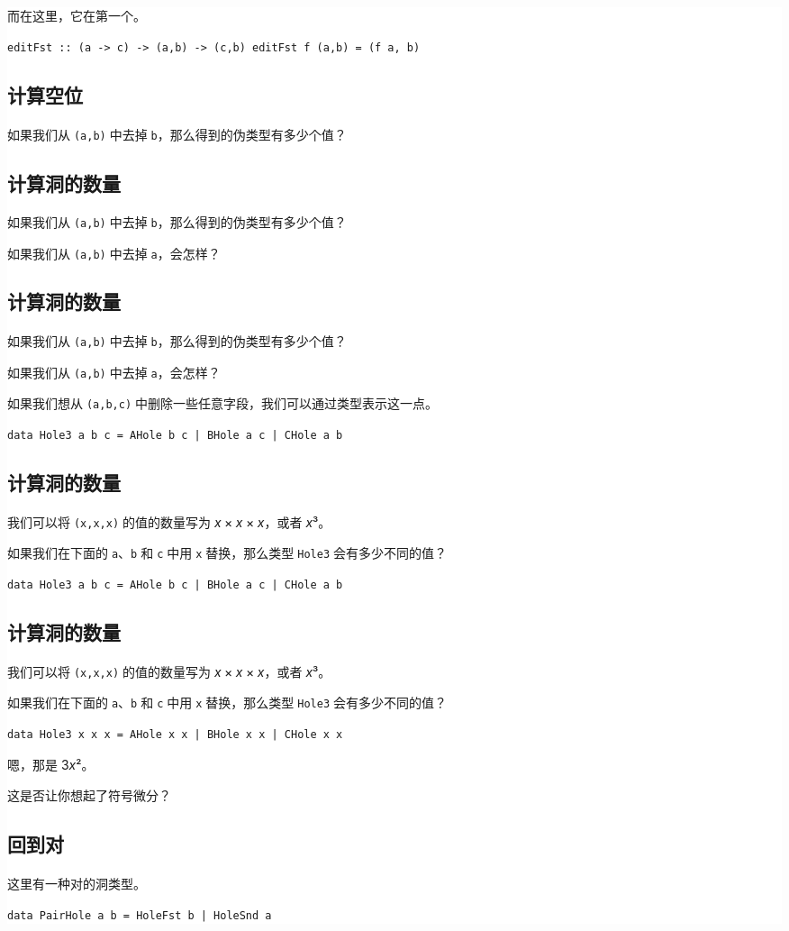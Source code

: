 而在这里，它在第一个。

```
editFst :: (a -> c) -> (a,b) -> (c,b) editFst f (a,b) = (f a, b)
```

## 计算空位

如果我们从 `(a,b)` 中去掉 `b`，那么得到的伪类型有多少个值？

## 计算洞的数量

如果我们从 `(a,b)` 中去掉 `b`，那么得到的伪类型有多少个值？

如果我们从 `(a,b)` 中去掉 `a`，会怎样？

## 计算洞的数量

如果我们从 `(a,b)` 中去掉 `b`，那么得到的伪类型有多少个值？

如果我们从 `(a,b)` 中去掉 `a`，会怎样？

如果我们想从 `(a,b,c)` 中删除一些任意字段，我们可以通过类型表示这一点。

```
data Hole3 a b c = AHole b c | BHole a c | CHole a b
```

## 计算洞的数量

我们可以将 `(x,x,x)` 的值的数量写为 *x* × *x* × *x*，或者 *x*³。

如果我们在下面的 `a`、`b` 和 `c` 中用 `x` 替换，那么类型 `Hole3` 会有多少不同的值？

```
data Hole3 a b c = AHole b c | BHole a c | CHole a b
```

## 计算洞的数量

我们可以将 `(x,x,x)` 的值的数量写为 *x* × *x* × *x*，或者 *x*³。

如果我们在下面的 `a`、`b` 和 `c` 中用 `x` 替换，那么类型 `Hole3` 会有多少不同的值？

```
data Hole3 x x x = AHole x x | BHole x x | CHole x x
```

嗯，那是 3*x*²。

这是否让你想起了符号微分？

## 回到对

这里有一种对的洞类型。

```
data PairHole a b = HoleFst b | HoleSnd a
```
